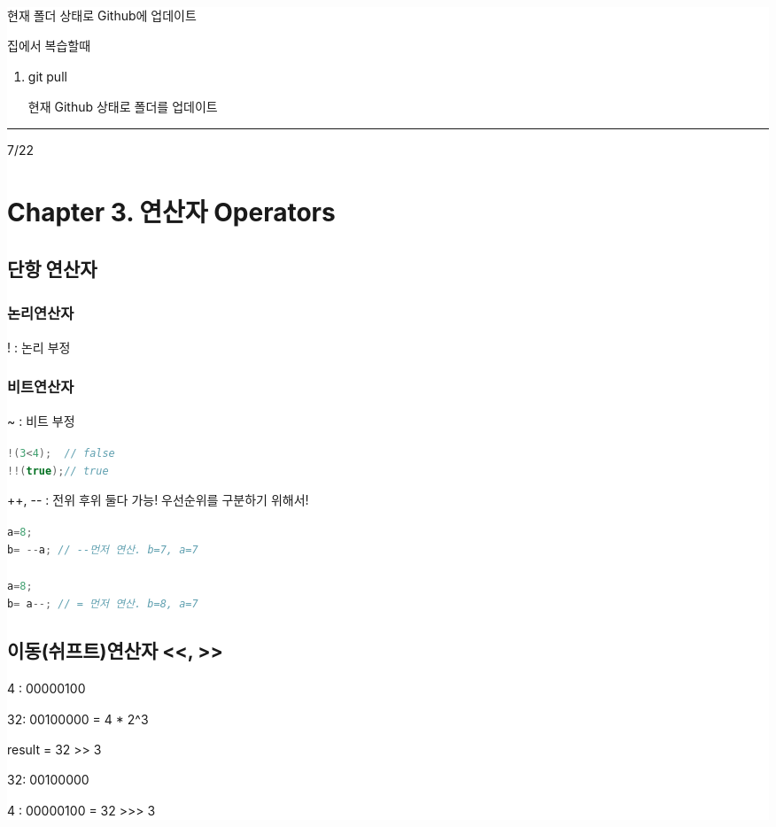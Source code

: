    현재 폴더 상태로 Github에 업데이트

집에서 복습할때

1. git pull

   현재 Github 상태로 폴더를 업데이트



---

7/22

# Chapter 3. 연산자 Operators



## 단항 연산자

### 논리연산자

! : 논리 부정

### 비트연산자

~ : 비트 부정

```java
!(3<4);  // false
!!(true);// true
```



++, -- : 전위 후위 둘다 가능! 우선순위를 구분하기 위해서!

```java
a=8;
b= --a; // --먼저 연산. b=7, a=7

a=8;
b= a--; // = 먼저 연산. b=8, a=7
```



## 이동(쉬프트)연산자 <<, >>

4 : 00000100

32: 00100000 = 4 * 2^3



result = 32 >> 3

32: 00100000

4 : 00000100 = 32 >>> 3
